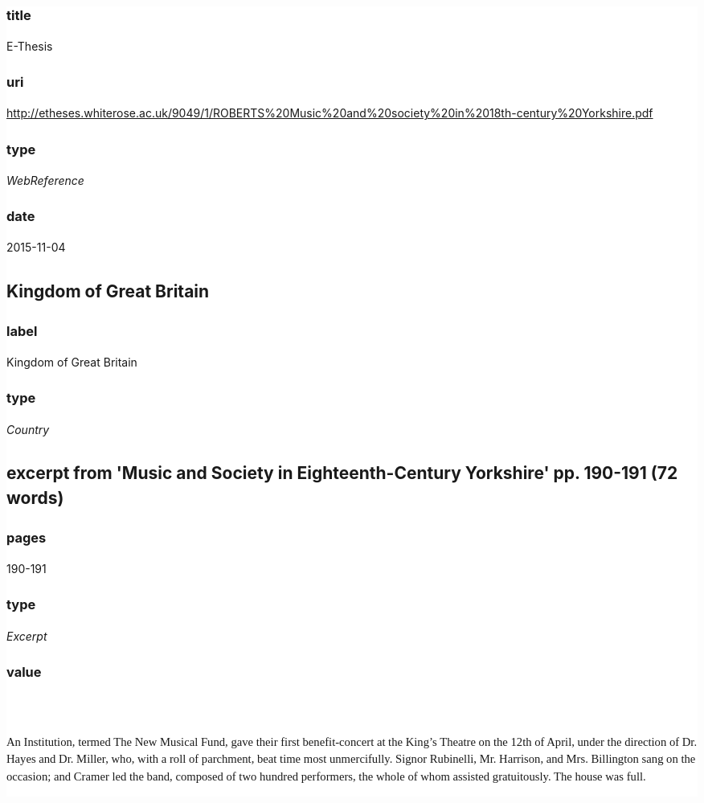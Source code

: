 ### title


E-Thesis

### uri


http://etheses.whiterose.ac.uk/9049/1/ROBERTS%20Music%20and%20society%20in%2018th-century%20Yorkshire.pdf

### type


*WebReference*

### date


2015-11-04

## Kingdom of Great Britain

### label


Kingdom of Great Britain

### type


*Country*

## excerpt from 'Music and Society in Eighteenth-Century Yorkshire' pp. 190-191 (72 words)

### pages


190-191

### type


*Excerpt*

### value


<p>&nbsp;</p>
<div class="page" title="Page 206">
<div class="layoutArea">
<div class="column">
<p><span style="font-size: 11.000000pt; font-family: 'Perpetua';">An Institution, termed The New Musical Fund, gave their first benefit-</span><span style="font-size: 11.000000pt; font-family: 'Perpetua';">concert at the King&rsquo;s Theatre on </span><span style="font-size: 11.000000pt; font-family: 'Perpetua';">the 12th of April, under the direction of Dr. Hayes and Dr. Miller, who, with a roll of parchment, beat time most unmercifully. Signor Rubinelli, Mr. Harrison, and Mrs. Billington sang on the occasion; and&nbsp;</span><span style="font-family: Perpetua; font-size: 11pt;">Cramer led the band, composed of two hundred performers, the whole of whom assisted gratuitously. The house was full.</span>&nbsp;</p>
</div>
</div>
</div>
